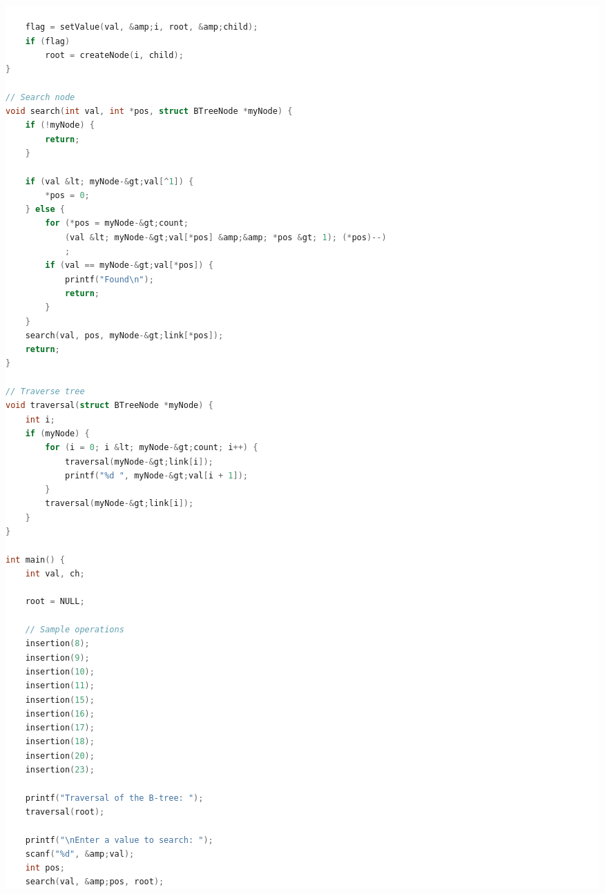 ```c

    flag = setValue(val, &amp;i, root, &amp;child);
    if (flag)
        root = createNode(i, child);
}

// Search node
void search(int val, int *pos, struct BTreeNode *myNode) {
    if (!myNode) {
        return;
    }

    if (val &lt; myNode-&gt;val[^1]) {
        *pos = 0;
    } else {
        for (*pos = myNode-&gt;count;
            (val &lt; myNode-&gt;val[*pos] &amp;&amp; *pos &gt; 1); (*pos)--)
            ;
        if (val == myNode-&gt;val[*pos]) {
            printf("Found\n");
            return;
        }
    }
    search(val, pos, myNode-&gt;link[*pos]);
    return;
}

// Traverse tree
void traversal(struct BTreeNode *myNode) {
    int i;
    if (myNode) {
        for (i = 0; i &lt; myNode-&gt;count; i++) {
            traversal(myNode-&gt;link[i]);
            printf("%d ", myNode-&gt;val[i + 1]);
        }
        traversal(myNode-&gt;link[i]);
    }
}

int main() {
    int val, ch;
    
    root = NULL;
    
    // Sample operations
    insertion(8);
    insertion(9);
    insertion(10);
    insertion(11);
    insertion(15);
    insertion(16);
    insertion(17);
    insertion(18);
    insertion(20);
    insertion(23);
    
    printf("Traversal of the B-tree: ");
    traversal(root);
    
    printf("\nEnter a value to search: ");
    scanf("%d", &amp;val);
    int pos;
    search(val, &amp;pos, root);
```

[^1]: https://pubmed.ncbi.nlm.nih.gov/18958630/
[^2]: http://www.btechsmartclass.com/data_structures/binary-tree-representations.html
[^3]: https://www.scaler.com/topics/binary-search-tree-program-in-c/
[^4]: https://blog.heycoach.in/extended-binary-tree-in-data-structure/
[^5]: https://www.programiz.com/dsa/binary-search-tree
[^6]: https://en.wikipedia.org/wiki/Binary_search_tree
[^7]: https://www.programiz.com/dsa/complete-binary-tree
[^8]: https://edurev.in/t/248543/Extended-Binary-Tree
[^9]: https://www.sanfoundry.com/c-program-implement-avl-tree/
[^10]: https://www.sanfoundry.com/c-program-implement-threaded-binary-tree/
[^11]: https://github.com/tidwall/btree.c
[^12]: https://blog.heycoach.in/general-tree-implementation-in-c/
[^13]: https://www.ncbi.nlm.nih.gov/pmc/articles/PMC7069974/
[^14]: https://www.sanfoundry.com/c-program-implement-interpolation-search-array-integers/
[^15]: https://www.ncbi.nlm.nih.gov/pmc/articles/PMC7460123/
[^16]: https://www.semanticscholar.org/paper/b1228c464fa03db5e68ca625c7e1f37e84ce94a0
[^17]: https://arxiv.org/abs/1508.05388
[^18]: https://pubmed.ncbi.nlm.nih.gov/16221896/
[^19]: http://www.btechsmartclass.com/data_structures/tree-terminology.html
[^20]: https://www.w3schools.com/dsa/dsa_theory_trees.php
[^21]: https://www.semanticscholar.org/paper/e0ab9ec3238109c19f9b61b0ec146e3b5e48f389
[^22]: https://www.semanticscholar.org/paper/6f17a39d4ce096c55cc31176ea03d131adc72c09
[^23]: https://aits-tpt.edu.in/wp-content/uploads/2018/08/DS-Unit-3.pdf
[^24]: https://en.wikipedia.org/wiki/Tree_(abstract_data_type)
[^25]: https://www.hello-algo.com/en/chapter_tree/array_representation_of_tree/
[^26]: https://www.sanfoundry.com/c-program-implement-search-in-binary-search-tree/
[^27]: https://edurev.in/t/248543/Extended-Binary-Tree
[^28]: https://sbme-tutorials.github.io/2020/data-structure-FALL/notes/week08.html
[^29]: https://www.pvpsiddhartha.ac.in/dep_it/lecture%20notes/CDS/unit4.pdf
[^30]: https://xlinux.nist.gov/dads/HTML/binaryTreeRepofTree.html
[^31]: https://www.programiz.com/dsa/binary-search-tree
[^32]: https://www.programiz.com/dsa/complete-binary-tree
[^33]: https://www.cs.cmu.edu/~clo/www/CMU/DataStructures/Lessons/lesson4_1.htm
[^34]: https://www.codechef.com/learn/course/trees/TREES/problems/DSCPP77
[^35]: https://pubmed.ncbi.nlm.nih.gov/30824541/
[^36]: https://pubmed.ncbi.nlm.nih.gov/15677791/
[^37]: https://www.youtube.com/watch?v=cySVml6e_Fc
[^38]: https://leetcode.com/problems/delete-node-in-a-bst/
[^39]: https://www.javaguides.net/2023/09/c-program-to-perform-inorder-preorder-postorder-binary-tree.html
[^40]: https://teachics.org/data-structure-c-tutorial/binary-search-tree-operations/
[^41]: https://www.shiksha.com/online-courses/articles/complete-binary-tree/
[^42]: https://blog.heycoach.in/extended-binary-tree-in-data-structure/
[^43]: https://scaler.com/topics/images/deletion-operation-on-leaf-node.webp?sa=X\&ved=2ahUKEwiGkPX06_iMAxVBkK8BHSrQOXUQ_B16BAgBEAI
[^44]: https://en.wikipedia.org/wiki/Tree_traversal
[^45]: https://www.scaler.com/topics/binary-search-tree-program-in-c/
[^46]: https://builtin.com/data-science/full-tree
[^47]: https://easytechnotes.com/extended-binary-search-tree-in-data-structure/
[^48]: https://www.freecodecamp.org/news/binary-search-tree-traversal-inorder-preorder-post-order-for-bst/
[^49]: https://www.semanticscholar.org/paper/d755b53350dd4ed56751a40611c41ef00d312908
[^50]: https://www.semanticscholar.org/paper/0fb9f4517f5de4fc087c075609c555f186bda79a
[^51]: https://www.programiz.com/dsa/avl-tree
[^52]: https://www.w3schools.com/dsa/dsa_data_avltrees.php
[^53]: https://www.youtube.com/watch?v=Wdy36bumttg
[^54]: https://opendsa-server.cs.vt.edu/ODSA/Books/CS3/html/GenTreeIntro.html
[^55]: https://www.wscubetech.com/resources/dsa/avl-tree
[^56]: https://www.mycompiler.io/view/7e2zasGh9Wj
[^57]: https://www.programiz.com/dsa/b-tree
[^58]: https://opendsa-server.cs.vt.edu/ODSA/Books/Everything/html/GenTreeImplement.html
[^59]: https://github.com/xieqing/avl-tree
[^60]: https://www.sathyabama.ac.in/sites/default/files/course-material/2020-10/unit2_5.pdf
[^61]: https://github.com/KhaledAshrafH/B-Tree
[^62]: https://stackoverflow.com/questions/67884199/problem-with-general-tree-implementation-in-c
[^63]: https://www.semanticscholar.org/paper/ecd4cc5f2177dbfb108f070194f38dcaca628a14
[^64]: https://arxiv.org/abs/1807.02441
[^65]: https://www.ccbp.in/blog/articles/linear-search-in-c
[^66]: https://www.simplilearn.com/tutorials/c-tutorial/program-for-linear-search-in-c
[^67]: https://www.scaler.com/topics/heap-sort-program-in-c/
[^68]: https://github.com/chiendo97/external-sort-cpp
[^69]: https://www.w3schools.com/dsa/dsa_algo_linearsearch.php
[^70]: https://www.programiz.com/dsa/binary-search
[^71]: https://en.wikipedia.org/wiki/Interpolation_search
[^72]: https://www.youtube.com/watch?v=Tz7vBodZqo8
[^73]: https://www.programiz.com/dsa/quick-sort
[^74]: https://en.wikipedia.org/wiki/Merge_sort
[^75]: https://www.sanfoundry.com/c-program-heap-sort-algorithm/
[^76]: https://en.wikipedia.org/wiki/External_sorting
[^77]: https://www.semanticscholar.org/paper/b8404126ad55cea5e72e8672c08d151d77e2c179
[^78]: https://www.semanticscholar.org/paper/73d1a4230e29978d906db3058ad73d1cb0e52c1f
[^79]: https://www.programiz.com/dsa/heap-sort
[^80]: https://en.wikipedia.org/wiki/Heapsort
[^81]: https://takeuforward.org/data-structure/heap-sort
[^82]: https://www.shiksha.com/online-courses/articles/all-about-heap-sort-technique/
[^83]: https://www.ccbp.in/blog/articles/heap-sort-in-data-structure
[^84]: https://www.boardinfinity.com/blog/heap-sort-algorithm/
[^85]: https://users.cs.fiu.edu/~prabakar/cop4722/Common/SortingIllustration.pdf
[^86]: https://answers.microsoft.com/en-us/msoffice/forum/all/multiple-keys-when-sorting/f2681adb-d5dd-4457-99dc-65d47cba33d4
[^87]: https://opendsa-server.cs.vt.edu/ODSA/Books/CS3/html/ExternalSort.html
[^88]: https://stackoverflow.com/questions/47030279/quick-sort-with-multiple-keys
[^89]: https://www.youtube.com/watch?v=Bp7fGofslng
[^90]: https://cboard.cprogramming.com/c-programming/71409-sort-array-multiple-keys.html
[^91]: https://www.semanticscholar.org/paper/fb1cae61c1703a0913d002de555a052230525f54
[^92]: https://www.semanticscholar.org/paper/5549e0cf6ef050070a64ee92b69b679ff2f2a9e9
[^93]: https://www.wscubetech.com/resources/dsa/graph-data-structure
[^94]: https://sites.radford.edu/~nokie/classes/360/graphs-terms.html
[^95]: https://en.wikipedia.org/wiki/Adjacency_list
[^96]: https://www.ccbp.in/blog/articles/dfs-program-in-c
[^97]: https://www.programiz.com/dsa/dijkstra-algorithm
[^98]: http://msitprogramming.blogspot.com/2017/08/bellman-ford-algorithm-and.html
[^99]: https://www.tutorialspoint.com/data_structures_algorithms/graph_data_structure.htm
[^100]: https://github.com/bradtraversy/traversy-js-challenges/blob/main/08-binary-trees-graphs/11-adjacency-matrix-adjacency-list/readme.md
[^101]: https://blog.garybricks.com/bfs-and-dfs-beginners-overview-in-c
[^102]: https://www.w3resource.com/c-programming-exercises/graph/c-graph-exercises-9.php
[^103]: https://www.w3schools.com/dsa/dsa_algo_graphs_bellmanford.php
[^104]: https://www.pvpsiddhartha.ac.in/dep_it/lecture%20notes/CDS/unit5.pdf
[^105]: https://pubmed.ncbi.nlm.nih.gov/27977900/
[^106]: https://www.semanticscholar.org/paper/518c5bd48b9d99fc83407d79ab1a374c9db545a8
[^107]: https://www.w3schools.com/c/c_files.php
[^108]: https://stackoverflow.com/questions/47919/organization-of-c-files
[^109]: https://ece353.engr.wisc.edu/c-programming-language-basics/c-code-organization/
[^110]: http://avanthioslab.blogspot.com/2016/08/file-organization-techniques.html
[^111]: https://web.itu.edu.tr/bkurt/Courses/blg341/lectures_full_6spp.pdf
[^112]: https://stackoverflow.com/questions/10623549/hashing-for-array-indices
[^113]: https://stackoverflow.com/questions/7666509/hash-function-for-string
[^114]: https://www.vibrantpublishers.com/blogs/blogs-on-programming/collision-resolution-with-hashing
[^115]: https://www.lucavall.in/blog/how-to-structure-c-projects-my-experience-best-practices
[^116]: https://planetmainframe.com/2023/06/hashing-and-indexing-mainframe-data/
[^117]: https://gist.github.com/9ba382a0049f6ee885f68621ae86079b
[^118]: https://www.mycompiler.io/view/KMA6mGrot3r
[^119]: https://pubmed.ncbi.nlm.nih.gov/19020688/
[^120]: https://www.semanticscholar.org/paper/cf7eb431e457e24269b9bea7ff2c1f24bd5cdf01
[^121]: https://www.semanticscholar.org/paper/b47a083a1f14e92c7fbe948a6f5f925e917b45db
[^122]: https://www.slideshare.net/slideshow/terminology-of-tree/250594345
[^123]: https://www.thedshandbook.com/trees/
[^124]: https://www.ncbi.nlm.nih.gov/pmc/articles/PMC8218941/
[^125]: https://pubmed.ncbi.nlm.nih.gov/20713727/
[^126]: https://pubmed.ncbi.nlm.nih.gov/15016346/
[^127]: https://pubmed.ncbi.nlm.nih.gov/11213892/
[^128]: https://www.ncbi.nlm.nih.gov/pmc/articles/PMC9260103/
[^129]: https://pubmed.ncbi.nlm.nih.gov/35705320/
[^130]: https://arxiv.org/abs/2208.05412
[^131]: https://arxiv.org/abs/2209.08688
[^132]: https://www.w3schools.com/dsa/dsa_data_binarysearchtrees.php
[^133]: https://www.log2base2.com/data-structures/tree/insert-a-node-in-binary-search-tree.html
[^134]: https://www.youtube.com/watch?v=qqzaCS3s3Ac
[^135]: https://www.log2base2.com/data-structures/tree/inorder-traversal-of-binary-search-tree.html
[^136]: https://www.semanticscholar.org/paper/84b995b844249526d801878b43b1a2e4e7b55557
[^137]: https://www.semanticscholar.org/paper/26ab0def19f7fe901b29b2d66462866def70e447
[^138]: https://www.semanticscholar.org/paper/2c9f75a62d18702731bb0fe84b733ecf0f412b9e
[^139]: https://www.semanticscholar.org/paper/b41fda678ca848a1ca3276bb02a62d1f02cae354
[^140]: https://www.semanticscholar.org/paper/83c7900f9974e478a9dd057bd5084dca7270a874
[^141]: https://www.semanticscholar.org/paper/d08e642ed05256f892e13ac46092532422a195c4
[^142]: https://www.semanticscholar.org/paper/1a1882c2b8373894054d670e8175d1f30a842e05
[^143]: https://www.semanticscholar.org/paper/2f8c61f9606ff16bfae9b6aa0b4aab3107d8aef5
[^144]: https://www.w3resource.com/c-programming-exercises/tree/c-tree-exercises-10.php
[^145]: https://github.com/greensky00/avltree
[^146]: http://www.btechsmartclass.com/data_structures/threaded-binary-trees.html
[^147]: https://www.sanfoundry.com/c-program-btree/
[^148]: https://www.semanticscholar.org/paper/c978836463bd7e7a72dd68d3496d585bc675d3fd
[^149]: https://arxiv.org/abs/1901.09829
[^150]: https://arxiv.org/abs/1903.06547
[^151]: https://www.semanticscholar.org/paper/71f76c5c8f3d91c9f2fd1e7e8bcd523a18c8e0fb
[^152]: https://www.ncbi.nlm.nih.gov/pmc/articles/PMC4935596/
[^153]: https://pubmed.ncbi.nlm.nih.gov/31478707/
[^154]: https://www.semanticscholar.org/paper/634fce4c5c550297dee6f7ccd101a661b4c82948
[^155]: https://www.programiz.com/dsa/linear-search
[^156]: https://jagiroadcollegelive.co.in/attendence/classnotes/files/1590387486.pdf
[^157]: https://www.shiksha.com/online-courses/articles/linear-search-algorithm/
[^158]: https://jagiroadcollegelive.co.in/attendence/classnotes/files/1590387518.pdf
[^159]: https://www.programiz.com/dsa/insertion-sort
[^160]: https://www.scaler.com/topics/quick-sort-c-program/
[^161]: https://www.scaler.com/topics/merge-sort-in-c/
[^162]: https://www.semanticscholar.org/paper/2e384d242a5b4989015565e40ec97c781aefa676
[^163]: https://arxiv.org/abs/1203.1250
[^164]: https://www.semanticscholar.org/paper/6c7dee07a64ec120e4228b247bc3496e422fe805
[^165]: https://www.semanticscholar.org/paper/06bca2637d8fc61ef02336a8d3c76af24f3806bf
[^166]: https://www.semanticscholar.org/paper/d843104be156ed33e5dd6225c8b1098f3e02912f
[^167]: https://www.semanticscholar.org/paper/30931fa84a7d0e9ed4928942345cf01842b1534b
[^168]: https://www.semanticscholar.org/paper/74e2b9b515d269142fef7e779a73d6442f2d22c5
[^169]: https://www.semanticscholar.org/paper/75048e70abb5bffdfb496140e6e74873d4690c7c
[^170]: https://learn.microsoft.com/en-us/dotnet/standard/linq/sort-elements-multiple-keys
[^171]: https://www.includehelp.com/algorithms/external-merge-sorting.aspx
[^172]: https://code365.in/sorting-on-multiple-keys/
[^173]: https://stackoverflow.com/questions/20802396/how-external-merge-sort-algorithm-works
[^174]: https://docs.oracle.com/cd/F30718_01/RR/sorting_with_Multiple_Keys.html
[^175]: https://www.semanticscholar.org/paper/82f77d3294ab1d2a00e4f706dadd687f5a948b09
[^176]: https://www.semanticscholar.org/paper/ebdd53f80011f7c294f4a267031b047efb25fa21
[^177]: https://www.semanticscholar.org/paper/431f29011d647fe154f2936b57918da3ceb23d6c
[^178]: https://arxiv.org/abs/2111.03725
[^179]: https://www.semanticscholar.org/paper/ae6098e92ef8c88bfdb2d3bbc2dc52a8e8507c2d
[^180]: https://www.semanticscholar.org/paper/022e09c8d5d394dfdd3decafcec0b821447a9e95
[^181]: https://www.semanticscholar.org/paper/d1c0133065f979e47939ddf65971e24d3d29a0fb
[^182]: https://arxiv.org/abs/2310.14959
[^183]: https://www.w3schools.com/dsa/dsa_theory_graphs.php
[^184]: https://www.simplilearn.com/tutorials/data-structure-tutorial/graphs-in-data-structure
[^185]: http://www.btechsmartclass.com/data_structures/introduction-to-graphs.html
[^186]: https://takeuforward.org/graph/introduction-to-graph/
[^187]: https://www.sanfoundry.com/c-program-implement-adjacency-list/
[^188]: https://www.sanfoundry.com/c-program-implement-bfs/
[^189]: https://www.w3schools.com/dsa/dsa_algo_graphs_dijkstra.php
[^190]: https://www.sanfoundry.com/c-program-implement-bellmanford-algorithm/
[^191]: https://www.semanticscholar.org/paper/2a2446d47ecc135cdcd2a06d294477473935389a
[^192]: https://www.ncbi.nlm.nih.gov/pmc/articles/PMC5210513/
[^193]: https://www.semanticscholar.org/paper/8d6036fd45411090b9eb4a80871c6c1ddd91e102
[^194]: https://pubmed.ncbi.nlm.nih.gov/24762786/
[^195]: https://www.semanticscholar.org/paper/e2d5d8428d0493b3bfc2e8a83d3ab7bcee32dbf5
[^196]: https://www.semanticscholar.org/paper/b85a03e012d2b11d578f92bbaf59c356b52516e8
[^197]: https://www.ncbi.nlm.nih.gov/pmc/articles/PMC10307938/
[^198]: https://www.semanticscholar.org/paper/c1e0a143fc80b7a5b3072a1db9a6f8d70387b3a4
[^199]: https://erp.metbhujbalknowledgecity.ac.in/StudyMaterial/01PD092008003290053.pdf
[^200]: https://www.log2base2.com/algorithms/searching/hashing-in-c-data-structure.html
[^201]: https://benhoyt.com/writings/hash-table-in-c/
[^202]: https://cse.poriyaan.in/topic/collision-resolution-techniques-50572/
[^203]: https://blog.heycoach.in/hierarchical-file-organization-in-c-applications/
[^204]: https://www.digitalocean.com/community/tutorials/hash-table-in-c-plus-plus
[^205]: https://en.wikipedia.org/wiki/Hash_function
[^206]: https://www.w3resource.com/c-programming-exercises/hash/c-hash-exercises-8.php